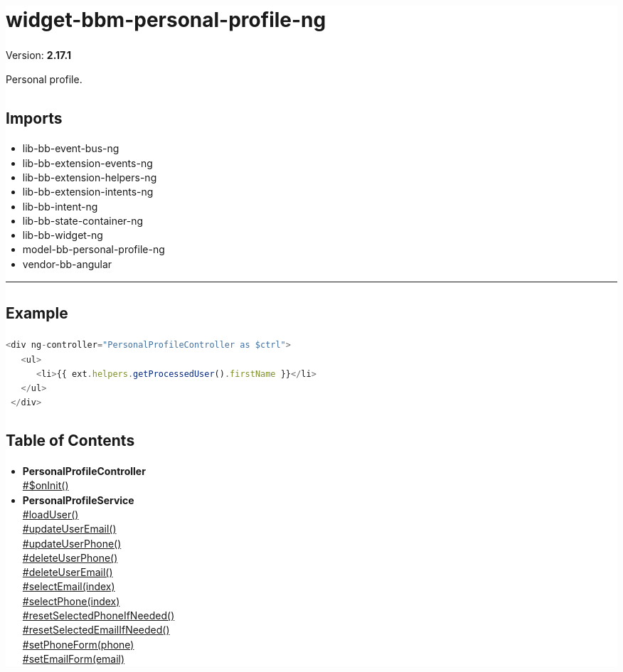 # widget-bbm-personal-profile-ng


Version: **2.17.1**

Personal profile.

## Imports

* lib-bb-event-bus-ng
* lib-bb-extension-events-ng
* lib-bb-extension-helpers-ng
* lib-bb-extension-intents-ng
* lib-bb-intent-ng
* lib-bb-state-container-ng
* lib-bb-widget-ng
* model-bb-personal-profile-ng
* vendor-bb-angular

---

## Example

```javascript
<div ng-controller="PersonalProfileController as $ctrl">
   <ul>
      <li>{{ ext.helpers.getProcessedUser().firstName }}</li>
   </ul>
 </div>
```

## Table of Contents
- **PersonalProfileController**<br/>    <a href="#PersonalProfileController_$onInit">#$onInit()</a><br/>
- **PersonalProfileService**<br/>    <a href="#PersonalProfileService_loadUser">#loadUser()</a><br/>    <a href="#PersonalProfileService_updateUserEmail">#updateUserEmail()</a><br/>    <a href="#PersonalProfileService_updateUserPhone">#updateUserPhone()</a><br/>    <a href="#PersonalProfileService_deleteUserPhone">#deleteUserPhone()</a><br/>    <a href="#PersonalProfileService_deleteUserEmail">#deleteUserEmail()</a><br/>    <a href="#PersonalProfileService_selectEmail">#selectEmail(index)</a><br/>    <a href="#PersonalProfileService_selectPhone">#selectPhone(index)</a><br/>    <a href="#PersonalProfileService_resetSelectedPhoneIfNeeded">#resetSelectedPhoneIfNeeded()</a><br/>    <a href="#PersonalProfileService_resetSelectedEmailIfNeeded">#resetSelectedEmailIfNeeded()</a><br/>    <a href="#PersonalProfileService_setPhoneForm">#setPhoneForm(phone)</a><br/>    <a href="#PersonalProfileService_setEmailForm">#setEmailForm(email)</a><br/>